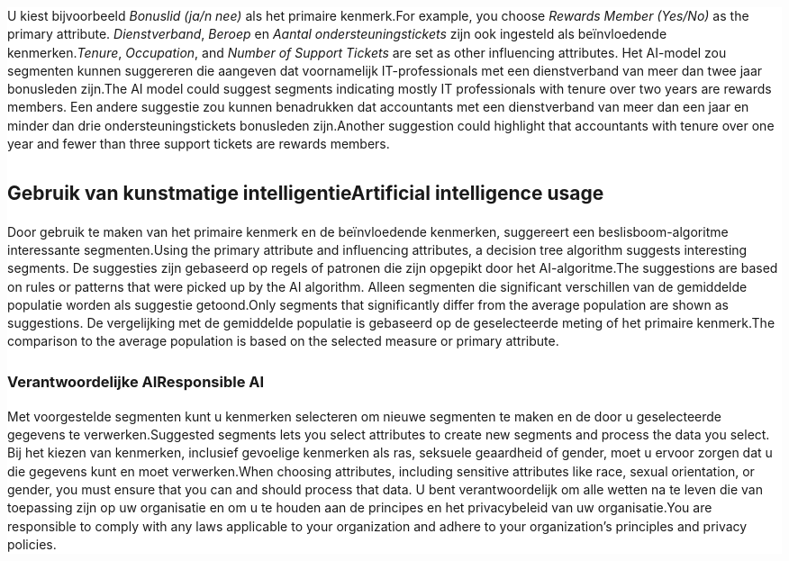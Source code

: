 <span data-ttu-id="c5cac-125">U kiest bijvoorbeeld *Bonuslid (ja/n nee)* als het primaire kenmerk.</span><span class="sxs-lookup"><span data-stu-id="c5cac-125">For example, you choose *Rewards Member (Yes/No)* as the primary attribute.</span></span> <span data-ttu-id="c5cac-126">*Dienstverband*, *Beroep* en *Aantal ondersteuningstickets* zijn ook ingesteld als beïnvloedende kenmerken.</span><span class="sxs-lookup"><span data-stu-id="c5cac-126">*Tenure*, *Occupation*, and *Number of Support Tickets* are set as other influencing attributes.</span></span> <span data-ttu-id="c5cac-127">Het AI-model zou segmenten kunnen suggereren die aangeven dat voornamelijk IT-professionals met een dienstverband van meer dan twee jaar bonusleden zijn.</span><span class="sxs-lookup"><span data-stu-id="c5cac-127">The AI model could suggest segments indicating mostly IT professionals with tenure over two years are rewards members.</span></span> <span data-ttu-id="c5cac-128">Een andere suggestie zou kunnen benadrukken dat accountants met een dienstverband van meer dan een jaar en minder dan drie ondersteuningstickets bonusleden zijn.</span><span class="sxs-lookup"><span data-stu-id="c5cac-128">Another suggestion could highlight that accountants with tenure over one year and fewer than three support tickets are rewards members.</span></span> 

## <a name="artificial-intelligence-usage"></a><span data-ttu-id="c5cac-129">Gebruik van kunstmatige intelligentie</span><span class="sxs-lookup"><span data-stu-id="c5cac-129">Artificial intelligence usage</span></span>

<span data-ttu-id="c5cac-130">Door gebruik te maken van het primaire kenmerk en de beïnvloedende kenmerken, suggereert een beslisboom-algoritme interessante segmenten.</span><span class="sxs-lookup"><span data-stu-id="c5cac-130">Using the primary attribute and influencing attributes, a decision tree algorithm suggests interesting segments.</span></span> <span data-ttu-id="c5cac-131">De suggesties zijn gebaseerd op regels of patronen die zijn opgepikt door het AI-algoritme.</span><span class="sxs-lookup"><span data-stu-id="c5cac-131">The suggestions are based on rules or patterns that were picked up by the AI algorithm.</span></span> <span data-ttu-id="c5cac-132">Alleen segmenten die significant verschillen van de gemiddelde populatie worden als suggestie getoond.</span><span class="sxs-lookup"><span data-stu-id="c5cac-132">Only segments that significantly differ from the average population are shown as suggestions.</span></span> <span data-ttu-id="c5cac-133">De vergelijking met de gemiddelde populatie is gebaseerd op de geselecteerde meting of het primaire kenmerk.</span><span class="sxs-lookup"><span data-stu-id="c5cac-133">The comparison to the average population is based on the selected measure or primary attribute.</span></span>

### <a name="responsible-ai"></a><span data-ttu-id="c5cac-134">Verantwoordelijke AI</span><span class="sxs-lookup"><span data-stu-id="c5cac-134">Responsible AI</span></span>

<span data-ttu-id="c5cac-135">Met voorgestelde segmenten kunt u kenmerken selecteren om nieuwe segmenten te maken en de door u geselecteerde gegevens te verwerken.</span><span class="sxs-lookup"><span data-stu-id="c5cac-135">Suggested segments lets you select attributes to create new segments and process the data you select.</span></span> <span data-ttu-id="c5cac-136">Bij het kiezen van kenmerken, inclusief gevoelige kenmerken als ras, seksuele geaardheid of gender, moet u ervoor zorgen dat u die gegevens kunt en moet verwerken.</span><span class="sxs-lookup"><span data-stu-id="c5cac-136">When choosing attributes, including sensitive attributes like race, sexual orientation, or gender, you must ensure that you can and should process that data.</span></span> <span data-ttu-id="c5cac-137">U bent verantwoordelijk om alle wetten na te leven die van toepassing zijn op uw organisatie en om u te houden aan de principes en het privacybeleid van uw organisatie.</span><span class="sxs-lookup"><span data-stu-id="c5cac-137">You are responsible to comply with any laws applicable to your organization and adhere to your organization’s principles and privacy policies.</span></span>
